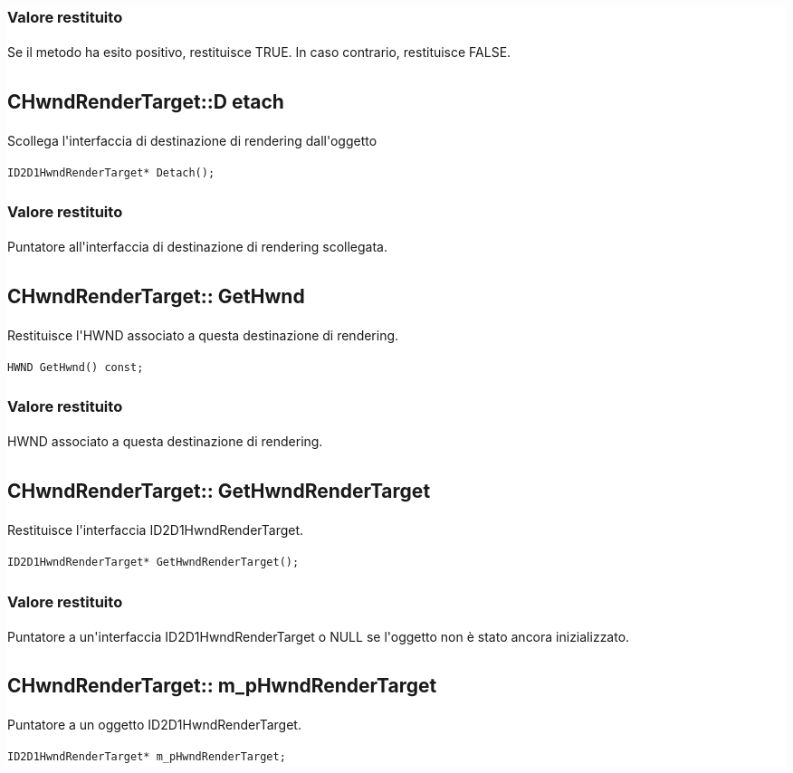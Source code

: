 ### <a name="return-value"></a>Valore restituito

Se il metodo ha esito positivo, restituisce TRUE. In caso contrario, restituisce FALSE.

## <a name="chwndrendertargetdetach"></a><a name="detach"></a> CHwndRenderTarget::D etach

Scollega l'interfaccia di destinazione di rendering dall'oggetto

```
ID2D1HwndRenderTarget* Detach();
```

### <a name="return-value"></a>Valore restituito

Puntatore all'interfaccia di destinazione di rendering scollegata.

## <a name="chwndrendertargetgethwnd"></a><a name="gethwnd"></a> CHwndRenderTarget:: GetHwnd

Restituisce l'HWND associato a questa destinazione di rendering.

```
HWND GetHwnd() const;
```

### <a name="return-value"></a>Valore restituito

HWND associato a questa destinazione di rendering.

## <a name="chwndrendertargetgethwndrendertarget"></a><a name="gethwndrendertarget"></a> CHwndRenderTarget:: GetHwndRenderTarget

Restituisce l'interfaccia ID2D1HwndRenderTarget.

```
ID2D1HwndRenderTarget* GetHwndRenderTarget();
```

### <a name="return-value"></a>Valore restituito

Puntatore a un'interfaccia ID2D1HwndRenderTarget o NULL se l'oggetto non è stato ancora inizializzato.

## <a name="chwndrendertargetm_phwndrendertarget"></a><a name="m_phwndrendertarget"></a> CHwndRenderTarget:: m_pHwndRenderTarget

Puntatore a un oggetto ID2D1HwndRenderTarget.

```
ID2D1HwndRenderTarget* m_pHwndRenderTarget;
```
